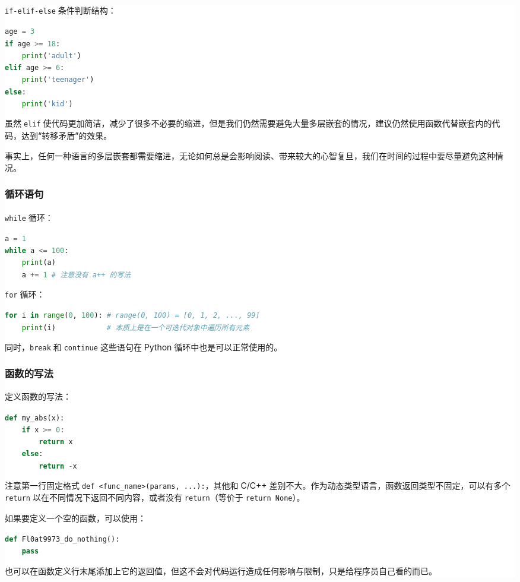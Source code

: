 `if-elif-else` 条件判断结构：

```python
age = 3
if age >= 18:
    print('adult')
elif age >= 6:
    print('teenager')
else:
    print('kid')
```

虽然 `elif` 使代码更加简洁，减少了很多不必要的缩进，但是我们仍然需要避免大量多层嵌套的情况，建议仍然使用函数代替嵌套内的代码，达到“转移矛盾”的效果。

事实上，任何一种语言的多层嵌套都需要缩进，无论如何总是会影响阅读、带来较大的心智复旦，我们在时间的过程中要尽量避免这种情况。

### 循环语句

`while` 循环：

```python
a = 1
while a <= 100:
    print(a)
    a += 1 # 注意没有 a++ 的写法
```

`for` 循环：

```python
for i in range(0, 100): # range(0, 100) = [0, 1, 2, ..., 99]
	print(i)            # 本质上是在一个可迭代对象中遍历所有元素
```

同时，`break` 和 `continue` 这些语句在 Python 循环中也是可以正常使用的。

### 函数的写法

定义函数的写法：

```python
def my_abs(x):
    if x >= 0:
        return x
    else:
        return -x
```

注意第一行固定格式 `def <func_name>(params, ...):`，其他和 C/C++ 差别不大。作为动态类型语言，函数返回类型不固定，可以有多个 `return` 以在不同情况下返回不同内容，或者没有 `return`（等价于 `return None`）。

如果要定义一个空的函数，可以使用：

```python
def Fl0at9973_do_nothing():
    pass
```

也可以在函数定义行末尾添加上它的返回值，但这不会对代码运行造成任何影响与限制，只是给程序员自己看的而已。
